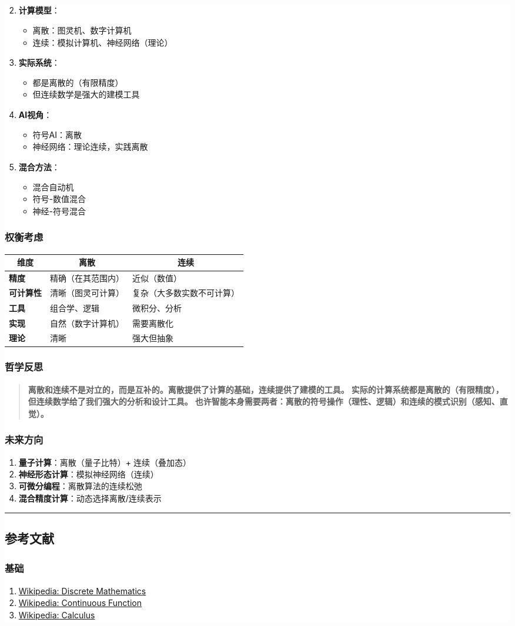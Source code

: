2. **计算模型**：
   - 离散：图灵机、数字计算机
   - 连续：模拟计算机、神经网络（理论）

3. **实际系统**：
   - 都是离散的（有限精度）
   - 但连续数学是强大的建模工具

4. **AI视角**：
   - 符号AI：离散
   - 神经网络：理论连续，实践离散

5. **混合方法**：
   - 混合自动机
   - 符号-数值混合
   - 神经-符号混合

### 权衡考虑

| 维度 | 离散 | 连续 |
|------|------|------|
| **精度** | 精确（在其范围内） | 近似（数值） |
| **可计算性** | 清晰（图灵可计算） | 复杂（大多数实数不可计算） |
| **工具** | 组合学、逻辑 | 微积分、分析 |
| **实现** | 自然（数字计算机） | 需要离散化 |
| **理论** | 清晰 | 强大但抽象 |

### 哲学反思

> **离散和连续不是对立的，而是互补的。离散提供了计算的基础，连续提供了建模的工具。**
> **实际的计算系统都是离散的（有限精度），但连续数学给了我们强大的分析和设计工具。**
> **也许智能本身需要两者：离散的符号操作（理性、逻辑）和连续的模式识别（感知、直觉）。**

### 未来方向

1. **量子计算**：离散（量子比特）+ 连续（叠加态）
2. **神经形态计算**：模拟神经网络（连续）
3. **可微分编程**：离散算法的连续松弛
4. **混合精度计算**：动态选择离散/连续表示

---

## 参考文献

### 基础

1. [Wikipedia: Discrete Mathematics](https://en.wikipedia.org/wiki/Discrete_mathematics)
2. [Wikipedia: Continuous Function](https://en.wikipedia.org/wiki/Continuous_function)
3. [Wikipedia: Calculus](https://en.wikipedia.org/wiki/Calculus)
